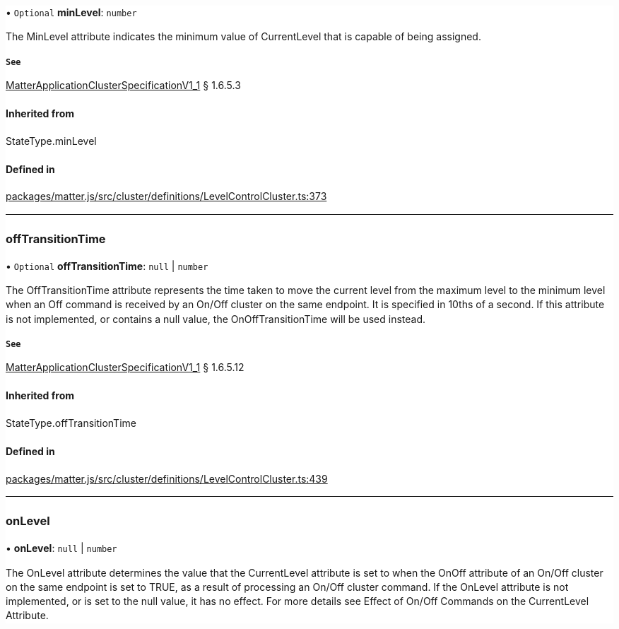 • `Optional` **minLevel**: `number`

The MinLevel attribute indicates the minimum value of CurrentLevel that is capable of being assigned.

**`See`**

[MatterApplicationClusterSpecificationV1_1](spec_export.MatterApplicationClusterSpecificationV1_1.md) § 1.6.5.3

#### Inherited from

StateType.minLevel

#### Defined in

[packages/matter.js/src/cluster/definitions/LevelControlCluster.ts:373](https://github.com/project-chip/matter.js/blob/3adaded6/packages/matter.js/src/cluster/definitions/LevelControlCluster.ts#L373)

___

### offTransitionTime

• `Optional` **offTransitionTime**: ``null`` \| `number`

The OffTransitionTime attribute represents the time taken to move the current level from the maximum
level to the minimum level when an Off command is received by an On/Off cluster on the same endpoint. It
is specified in 10ths of a second. If this attribute is not implemented, or contains a null value, the
OnOffTransitionTime will be used instead.

**`See`**

[MatterApplicationClusterSpecificationV1_1](spec_export.MatterApplicationClusterSpecificationV1_1.md) § 1.6.5.12

#### Inherited from

StateType.offTransitionTime

#### Defined in

[packages/matter.js/src/cluster/definitions/LevelControlCluster.ts:439](https://github.com/project-chip/matter.js/blob/3adaded6/packages/matter.js/src/cluster/definitions/LevelControlCluster.ts#L439)

___

### onLevel

• **onLevel**: ``null`` \| `number`

The OnLevel attribute determines the value that the CurrentLevel attribute is set to when the OnOff
attribute of an On/Off cluster on the same endpoint is set to TRUE, as a result of processing an On/Off
cluster command. If the OnLevel attribute is not implemented, or is set to the null value, it has no
effect. For more details see Effect of On/Off Commands on the CurrentLevel Attribute.
